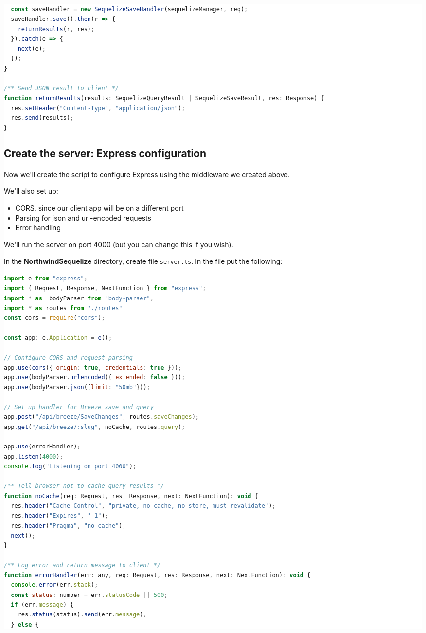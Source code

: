 ```js
  const saveHandler = new SequelizeSaveHandler(sequelizeManager, req);
  saveHandler.save().then(r => {
    returnResults(r, res);
  }).catch(e => {
    next(e);
  });
}

/** Send JSON result to client */
function returnResults(results: SequelizeQueryResult | SequelizeSaveResult, res: Response) {
  res.setHeader("Content-Type", "application/json");
  res.send(results);
}
```

## Create the server: Express configuration

Now we'll create the script to configure Express using the middleware we created above.

We'll also set up:
 - CORS, since our client app will be on a different port
 - Parsing for json and url-encoded requests
 - Error handling

We'll run the server on port 4000 (but you can change this if you wish).

In the **NorthwindSequelize** directory, create file `server.ts`.  In the file put the following:

```js
import e from "express";
import { Request, Response, NextFunction } from "express";
import * as  bodyParser from "body-parser";
import * as routes from "./routes";
const cors = require("cors");

const app: e.Application = e();

// Configure CORS and request parsing
app.use(cors({ origin: true, credentials: true }));
app.use(bodyParser.urlencoded({ extended: false }));
app.use(bodyParser.json({limit: "50mb"}));

// Set up handler for Breeze save and query
app.post("/api/breeze/SaveChanges", routes.saveChanges);
app.get("/api/breeze/:slug", noCache, routes.query);

app.use(errorHandler);
app.listen(4000);
console.log("Listening on port 4000");

/** Tell browser not to cache query results */
function noCache(req: Request, res: Response, next: NextFunction): void {
  res.header("Cache-Control", "private, no-cache, no-store, must-revalidate");
  res.header("Expires", "-1");
  res.header("Pragma", "no-cache");
  next();
}

/** Log error and return message to client */
function errorHandler(err: any, req: Request, res: Response, next: NextFunction): void {
  console.error(err.stack);
  const status: number = err.statusCode || 500;
  if (err.message) {
    res.status(status).send(err.message);
  } else {
```